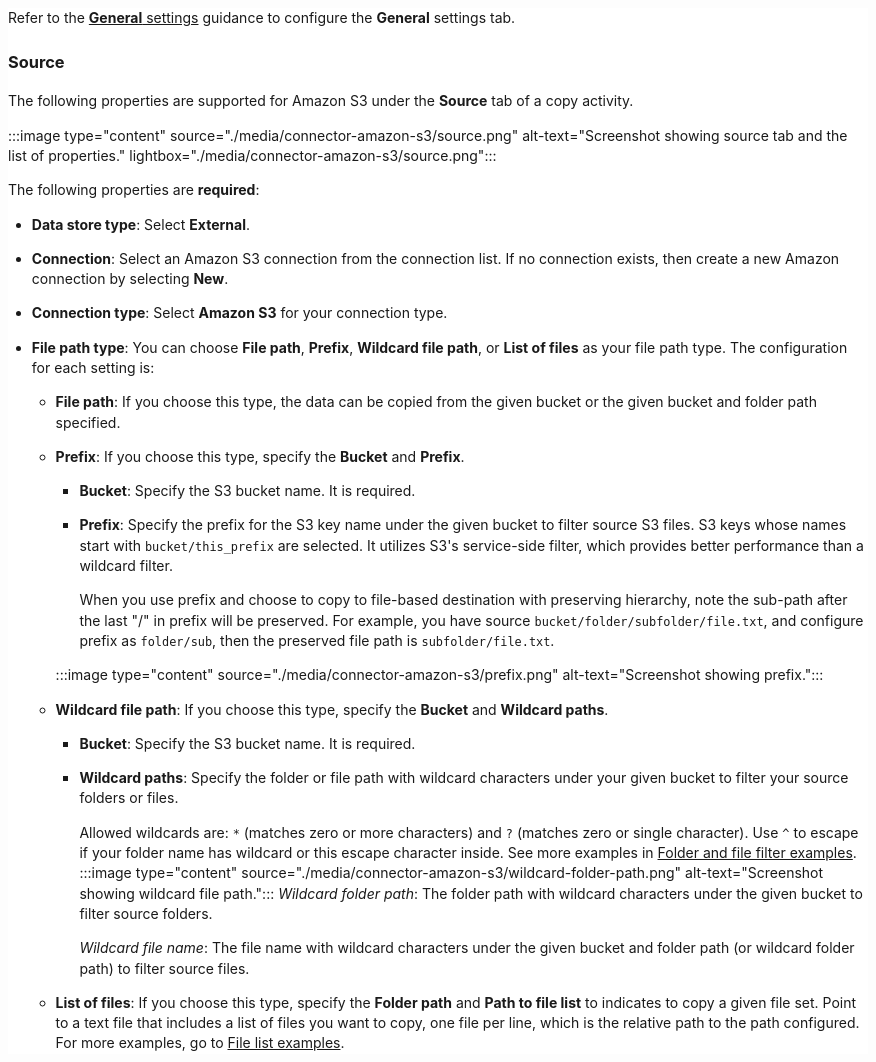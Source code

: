 Refer to the [**General** settings](activity-overview.md#general-settings) guidance to configure the **General** settings tab.

### Source

The following properties are supported for Amazon S3 under the **Source** tab of a copy activity.

:::image type="content" source="./media/connector-amazon-s3/source.png" alt-text="Screenshot showing source tab and the list of properties." lightbox="./media/connector-amazon-s3/source.png":::

The following properties are **required**:

- **Data store type**: Select **External**.
- **Connection**: Select an Amazon S3 connection from the connection list. If no connection exists, then create a new Amazon connection by selecting **New**.
- **Connection type**: Select **Amazon S3** for your connection type.
- **File path type**: You can choose **File path**, **Prefix**, **Wildcard file path**, or **List of files** as your file path type. The configuration for each setting is:

  - **File path**: If you choose this type, the data can be copied from the given bucket or the given bucket and folder path specified.

  - **Prefix**: If you choose this type, specify the **Bucket** and **Prefix**.
    - **Bucket**: Specify the S3 bucket name. It is required.
    - **Prefix**: Specify the prefix for the S3 key name under the given bucket to filter source S3 files. S3 keys whose names start with `bucket/this_prefix` are selected. It utilizes S3's service-side filter, which provides better performance than a wildcard filter.
  
      When you use prefix and choose to copy to file-based destination with preserving hierarchy, note the sub-path after the last "/" in prefix will be preserved. For example, you have source `bucket/folder/subfolder/file.txt`, and configure prefix as `folder/sub`, then the preserved file path is `subfolder/file.txt`.

    :::image type="content" source="./media/connector-amazon-s3/prefix.png" alt-text="Screenshot showing prefix.":::

  - **Wildcard file path**: If you choose this type, specify the **Bucket** and **Wildcard paths**.
    - **Bucket**: Specify the S3 bucket name. It is required.
    - **Wildcard paths**: Specify the folder or file path with wildcard characters under your given bucket to filter your source folders or files.

        Allowed wildcards are: `*` (matches zero or more characters) and `?` (matches zero or single character). Use `^` to escape if your folder name has wildcard or this escape character inside. See more examples in [Folder and file filter examples](/azure/data-factory/connector-amazon-simple-storage-service#folder-and-file-filter-examples).
    :::image type="content" source="./media/connector-amazon-s3/wildcard-folder-path.png" alt-text="Screenshot showing wildcard file path.":::
      *Wildcard folder path*: The folder path with wildcard characters under the given bucket to filter source folders.

      *Wildcard file name*: The file name with wildcard characters under the given bucket and folder path (or wildcard folder path) to filter source files.

  - **List of files**: If you choose this type, specify the **Folder path** and **Path to file list** to indicates to copy a given file set. Point to a text file that includes a list of files you want to copy, one file per line, which is the relative path to the path configured. For more examples, go to [File list examples](/azure/data-factory/connector-amazon-simple-storage-service#file-list-examples).
